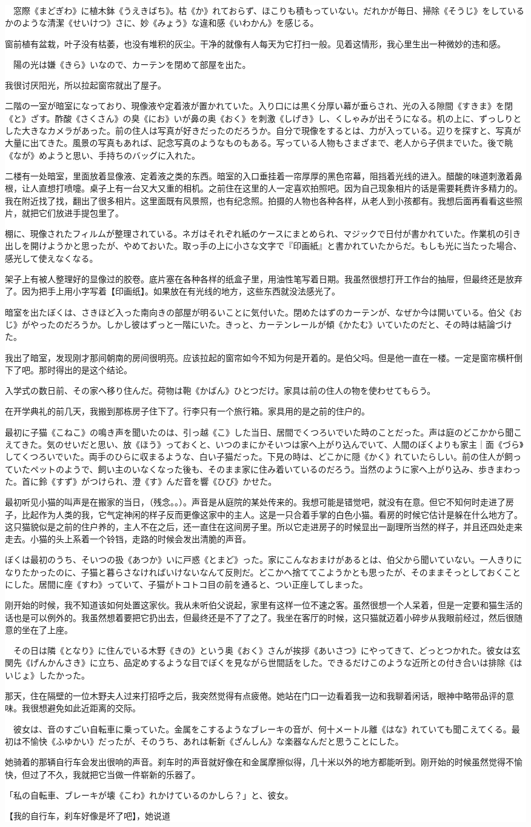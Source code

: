 

　窓際《まどぎわ》に植木鉢《うえきばち》。枯《か》れておらず、ほこりも積もっていない。だれかが毎日、掃除《そうじ》をしているかのような清潔《せいけつ》さに、妙《みょう》な違和感《いわかん》を感じる。



窗前植有盆栽，叶子没有枯萎，也没有堆积的灰尘。干净的就像有人每天为它打扫一般。见着这情形，我心里生出一种微妙的违和感。

　陽の光は嫌《きら》いなので、カーテンを閉めて部屋を出た。


我很讨厌阳光，所以拉起窗帘就出了屋子。

二階の一室が暗室になっており、現像液や定着液が置かれていた。入り口には黒く分厚い幕が垂らされ、光の入る隙間《すきま》を閉《と》ざす。酢酸《さくさん》の臭《にお》いが鼻の奥《おく》を刺激《しげき》し、くしゃみが出そうになる。机の上に、ずっしりとした大きなカメラがあった。前の住人は写真が好きだったのだろうか。自分で現像をするとは、力が入っている。辺りを探すと、写真が大量に出てきた。風景の写真もあれば、記念写真のようなものもある。写っている人物もさまざまで、老人から子供までいた。後で眺《なが》めようと思い、手持ちのバッグに入れた。

二楼有一处暗室，里面放着显像液、定着液之类的东西。暗室的入口垂挂着一帘厚厚的黑色帘幕，阻挡着光线的进入。醋酸的味道刺激着鼻根，让人直想打喷嚏。桌子上有一台又大又重的相机。之前住在这里的人一定喜欢拍照吧。因为自己现象相片的话是需要耗费许多精力的。我在附近找了找，翻出了很多相片。这里面既有风景照，也有纪念照。拍摄的人物也各种各样，从老人到小孩都有。我想后面再看看这些照片，就把它们放进手提包里了。

棚に、現像されたフィルムが整理されている。ネガはそれぞれ紙のケースにまとめられ、マジックで日付が書かれていた。作業机の引き出しを開けようかと思ったが、やめておいた。取っ手の上に小さな文字で『印画紙』と書かれていたからだ。もしも光に当たった場合、感光して使えなくなる。

架子上有被人整理好的显像过的胶卷。底片塞在各种各样的纸盒子里，用油性笔写着日期。我虽然很想打开工作台的抽屉，但最终还是放弃了。因为把手上用小字写着【印画纸】。如果放在有光线的地方，这些东西就没法感光了。

暗室を出たぼくは、さきほど入った南向きの部屋が明るいことに気付いた。閉めたはずのカーテンが、なぜか今は開いている。伯父《おじ》がやったのだろうか。しかし彼はずっと一階にいた。きっと、カーテンレールが傾《かたむ》いていたのだと、その時は結論づけた。

我出了暗室，发现刚才那间朝南的房间很明亮。应该拉起的窗帘如今不知为何是开着的。是伯父吗。但是他一直在一楼。一定是窗帘横杆倒下了吧。那时得出的是这个结论。

入学式の数日前、その家へ移り住んだ。荷物は鞄《かばん》ひとつだけ。家具は前の住人の物を使わせてもらう。

在开学典礼的前几天，我搬到那栋房子住下了。行李只有一个旅行箱。家具用的是之前的住户的。

最初に子猫《こねこ》の鳴き声を聞いたのは、引っ越《こ》した当日、居間でくつろいでいた時のことだった。声は庭のどこかから聞こえてきた。気のせいだと思い、放《ほう》っておくと、いつのまにかそいつは家へ上がり込んでいて、人間のぼくよりも家主｜面《づら》してくつろいでいた。両手のひらに収まるような、白い子猫だった。下見の時は、どこかに隠《かく》れていたらしい。前の住人が飼っていたペットのようで、飼い主のいなくなった後も、そのまま家に住み着いているのだろう。当然のように家へ上がり込み、歩きまわった。首に鈴《すず》がつけられ、澄《す》んだ音を響《ひび》かせた。

最初听见小猫的叫声是在搬家的当日，（残念。。）。声音是从庭院的某处传来的。我想可能是错觉吧，就没有在意。但它不知何时走进了房子，比起作为人类的我，它气定神闲的样子反而更像这家中的主人。这是一只合着手掌的白色小猫。看房的时候它估计是躲在什么地方了。这只猫貌似是之前的住户养的，主人不在之后，还一直住在这间房子里。所以它走进房子的时候显出一副理所当然的样子，并且还四处走来走去。小猫的头上系着一个铃铛，走路的时候会发出清脆的声音。

ぼくは最初のうち、そいつの扱《あつか》いに戸惑《とまど》った。家にこんなおまけがあるとは、伯父から聞いていない。一人きりになりたかったのに、子猫と暮らさなければいけないなんて反則だ。どこかへ捨ててこようかとも思ったが、そのままそっとしておくことにした。居間に座《すわ》っていて、子猫がトコトコ目の前を通ると、つい正座してしまった。

刚开始的时候，我不知道该如何处置这家伙。我从未听伯父说起，家里有这样一位不速之客。虽然很想一个人呆着，但是一定要和猫生活的话也是可以例外的。我虽然想着要把它扔出去，但最终还是不了了之了。我坐在客厅的时候，这只猫就迈着小碎步从我眼前经过，然后很随意的坐在了上座。

　その日は隣《となり》に住んでいる木野《きの》という奥《おく》さんが挨拶《あいさつ》にやってきて、どっとつかれた。彼女は玄関先《げんかんさき》に立ち、品定めするような目でぼくを見ながら世間話をした。できるだけこのような近所との付き合いは排除《はいじょ》したかった。

那天，住在隔壁的一位木野夫人过来打招呼之后，我突然觉得有点疲倦。她站在门口一边看着我一边和我聊着闲话，眼神中略带品评的意味。我很想避免如此近距离的交际。

　彼女は、音のすごい自転車に乗っていた。金属をこするようなブレーキの音が、何十メートル離《はな》れていても聞こえてくる。最初は不愉快《ふゆかい》だったが、そのうち、あれは斬新《ざんしん》な楽器なんだと思うことにした。

她骑着的那辆自行车会发出很响的声音。刹车时的声音就好像在和金属摩擦似得，几十米以外的地方都能听到。刚开始的时候虽然觉得不愉快，但过了不久，我就把它当做一件崭新的乐器了。

「私の自転車、ブレーキが壊《こわ》れかけているのかしら？」と、彼女。

【我的自行车，刹车好像是坏了吧】，她说道
